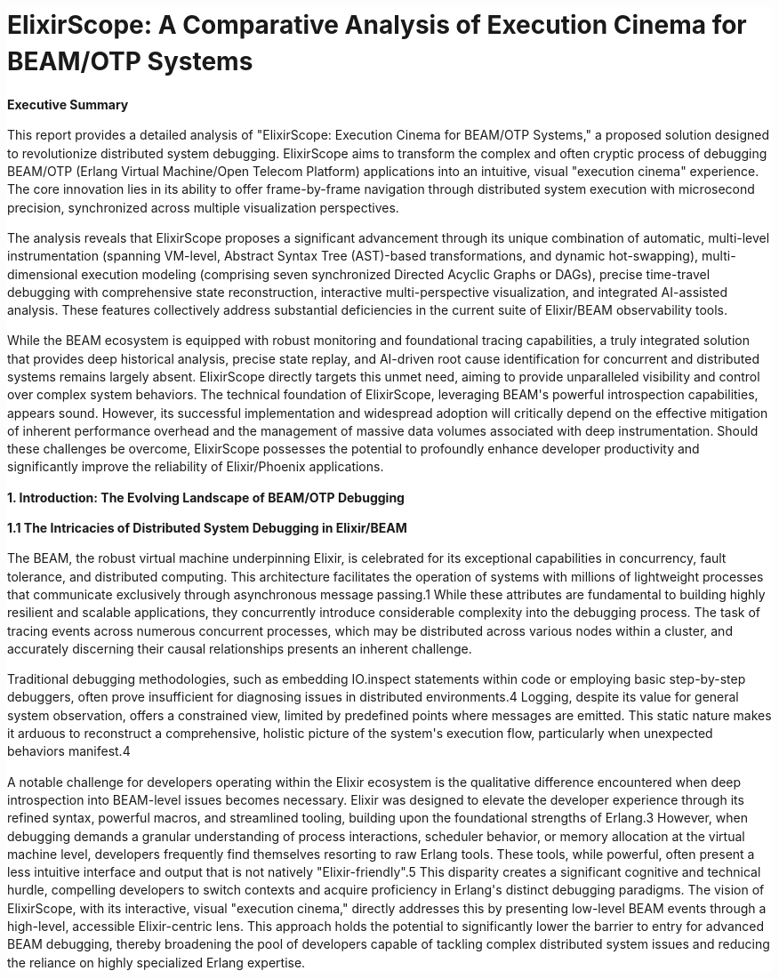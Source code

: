 # **ElixirScope: A Comparative Analysis of Execution Cinema for BEAM/OTP Systems**

**Executive Summary**

This report provides a detailed analysis of "ElixirScope: Execution Cinema for BEAM/OTP Systems," a proposed solution designed to revolutionize distributed system debugging. ElixirScope aims to transform the complex and often cryptic process of debugging BEAM/OTP (Erlang Virtual Machine/Open Telecom Platform) applications into an intuitive, visual "execution cinema" experience. The core innovation lies in its ability to offer frame-by-frame navigation through distributed system execution with microsecond precision, synchronized across multiple visualization perspectives.

The analysis reveals that ElixirScope proposes a significant advancement through its unique combination of automatic, multi-level instrumentation (spanning VM-level, Abstract Syntax Tree (AST)-based transformations, and dynamic hot-swapping), multi-dimensional execution modeling (comprising seven synchronized Directed Acyclic Graphs or DAGs), precise time-travel debugging with comprehensive state reconstruction, interactive multi-perspective visualization, and integrated AI-assisted analysis. These features collectively address substantial deficiencies in the current suite of Elixir/BEAM observability tools.

While the BEAM ecosystem is equipped with robust monitoring and foundational tracing capabilities, a truly integrated solution that provides deep historical analysis, precise state replay, and AI-driven root cause identification for concurrent and distributed systems remains largely absent. ElixirScope directly targets this unmet need, aiming to provide unparalleled visibility and control over complex system behaviors. The technical foundation of ElixirScope, leveraging BEAM's powerful introspection capabilities, appears sound. However, its successful implementation and widespread adoption will critically depend on the effective mitigation of inherent performance overhead and the management of massive data volumes associated with deep instrumentation. Should these challenges be overcome, ElixirScope possesses the potential to profoundly enhance developer productivity and significantly improve the reliability of Elixir/Phoenix applications.

**1\. Introduction: The Evolving Landscape of BEAM/OTP Debugging**

**1.1 The Intricacies of Distributed System Debugging in Elixir/BEAM**

The BEAM, the robust virtual machine underpinning Elixir, is celebrated for its exceptional capabilities in concurrency, fault tolerance, and distributed computing. This architecture facilitates the operation of systems with millions of lightweight processes that communicate exclusively through asynchronous message passing.1 While these attributes are fundamental to building highly resilient and scalable applications, they concurrently introduce considerable complexity into the debugging process. The task of tracing events across numerous concurrent processes, which may be distributed across various nodes within a cluster, and accurately discerning their causal relationships presents an inherent challenge.

Traditional debugging methodologies, such as embedding IO.inspect statements within code or employing basic step-by-step debuggers, often prove insufficient for diagnosing issues in distributed environments.4 Logging, despite its value for general system observation, offers a constrained view, limited by predefined points where messages are emitted. This static nature makes it arduous to reconstruct a comprehensive, holistic picture of the system's execution flow, particularly when unexpected behaviors manifest.4

A notable challenge for developers operating within the Elixir ecosystem is the qualitative difference encountered when deep introspection into BEAM-level issues becomes necessary. Elixir was designed to elevate the developer experience through its refined syntax, powerful macros, and streamlined tooling, building upon the foundational strengths of Erlang.3 However, when debugging demands a granular understanding of process interactions, scheduler behavior, or memory allocation at the virtual machine level, developers frequently find themselves resorting to raw Erlang tools. These tools, while powerful, often present a less intuitive interface and output that is not natively "Elixir-friendly".5 This disparity creates a significant cognitive and technical hurdle, compelling developers to switch contexts and acquire proficiency in Erlang's distinct debugging paradigms. The vision of ElixirScope, with its interactive, visual "execution cinema," directly addresses this by presenting low-level BEAM events through a high-level, accessible Elixir-centric lens. This approach holds the potential to significantly lower the barrier to entry for advanced BEAM debugging, thereby broadening the pool of developers capable of tackling complex distributed system issues and reducing the reliance on highly specialized Erlang expertise.
